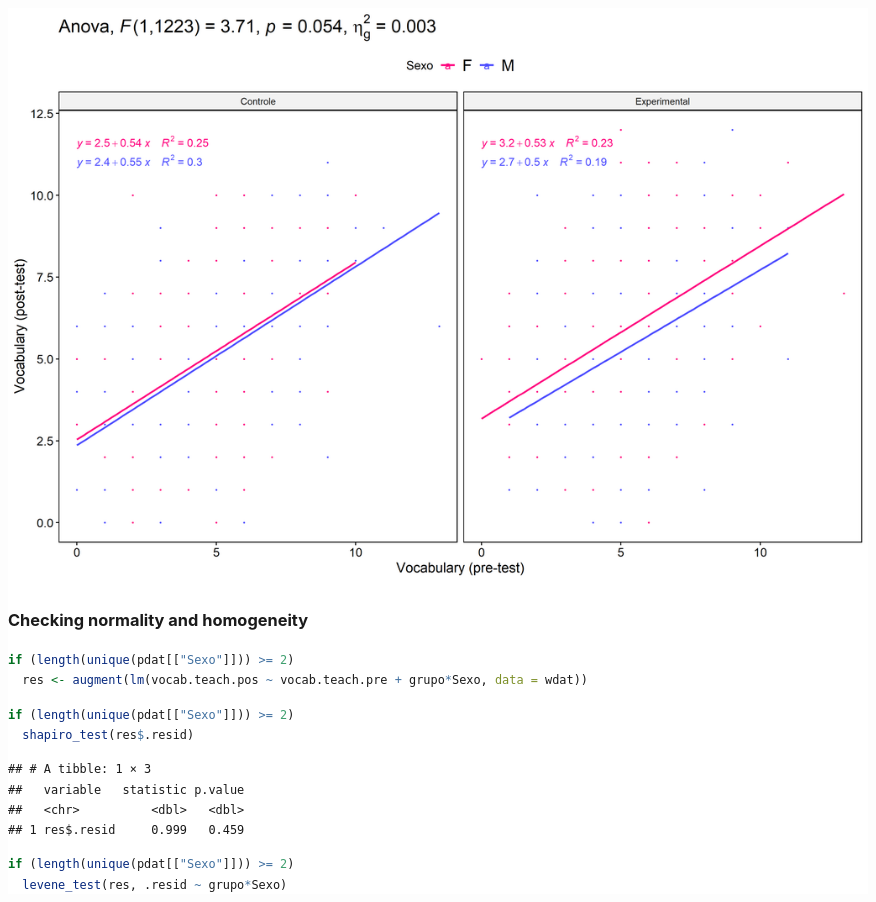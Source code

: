 ![](aov-wordgen-vocab.teach_files/figure-gfm/unnamed-chunk-50-1.png)

### Checking normality and homogeneity

``` r
if (length(unique(pdat[["Sexo"]])) >= 2) 
  res <- augment(lm(vocab.teach.pos ~ vocab.teach.pre + grupo*Sexo, data = wdat))
```

``` r
if (length(unique(pdat[["Sexo"]])) >= 2)
  shapiro_test(res$.resid)
```

    ## # A tibble: 1 × 3
    ##   variable   statistic p.value
    ##   <chr>          <dbl>   <dbl>
    ## 1 res$.resid     0.999   0.459

``` r
if (length(unique(pdat[["Sexo"]])) >= 2) 
  levene_test(res, .resid ~ grupo*Sexo)
```
